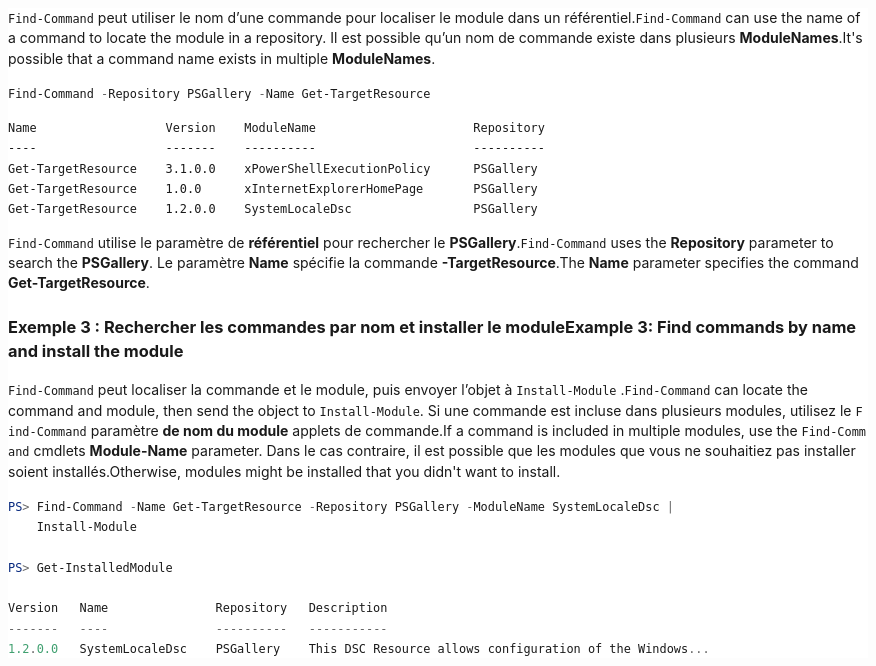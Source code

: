 <span data-ttu-id="c3ef3-121">`Find-Command` peut utiliser le nom d’une commande pour localiser le module dans un référentiel.</span><span class="sxs-lookup"><span data-stu-id="c3ef3-121">`Find-Command` can use the name of a command to locate the module in a repository.</span></span> <span data-ttu-id="c3ef3-122">Il est possible qu’un nom de commande existe dans plusieurs **ModuleNames**.</span><span class="sxs-lookup"><span data-stu-id="c3ef3-122">It's possible that a command name exists in multiple **ModuleNames**.</span></span>

```powershell
Find-Command -Repository PSGallery -Name Get-TargetResource
```

```Output
Name                  Version    ModuleName                      Repository
----                  -------    ----------                      ----------
Get-TargetResource    3.1.0.0    xPowerShellExecutionPolicy      PSGallery
Get-TargetResource    1.0.0      xInternetExplorerHomePage       PSGallery
Get-TargetResource    1.2.0.0    SystemLocaleDsc                 PSGallery
```

<span data-ttu-id="c3ef3-123">`Find-Command` utilise le paramètre de **référentiel** pour rechercher le **PSGallery**.</span><span class="sxs-lookup"><span data-stu-id="c3ef3-123">`Find-Command` uses the **Repository** parameter to search the **PSGallery**.</span></span> <span data-ttu-id="c3ef3-124">Le paramètre **Name** spécifie la commande **-TargetResource**.</span><span class="sxs-lookup"><span data-stu-id="c3ef3-124">The **Name** parameter specifies the command **Get-TargetResource**.</span></span>

### <span data-ttu-id="c3ef3-125">Exemple 3 : Rechercher les commandes par nom et installer le module</span><span class="sxs-lookup"><span data-stu-id="c3ef3-125">Example 3: Find commands by name and install the module</span></span>

<span data-ttu-id="c3ef3-126">`Find-Command` peut localiser la commande et le module, puis envoyer l’objet à `Install-Module` .</span><span class="sxs-lookup"><span data-stu-id="c3ef3-126">`Find-Command` can locate the command and module, then send the object to `Install-Module`.</span></span> <span data-ttu-id="c3ef3-127">Si une commande est incluse dans plusieurs modules, utilisez le `Find-Command` paramètre **de nom du module** applets de commande.</span><span class="sxs-lookup"><span data-stu-id="c3ef3-127">If a command is included in multiple modules, use the `Find-Command` cmdlets **Module-Name** parameter.</span></span>
<span data-ttu-id="c3ef3-128">Dans le cas contraire, il est possible que les modules que vous ne souhaitiez pas installer soient installés.</span><span class="sxs-lookup"><span data-stu-id="c3ef3-128">Otherwise, modules might be installed that you didn't want to install.</span></span>

```powershell
PS> Find-Command -Name Get-TargetResource -Repository PSGallery -ModuleName SystemLocaleDsc |
    Install-Module

PS> Get-InstalledModule

Version   Name               Repository   Description
-------   ----               ----------   -----------
1.2.0.0   SystemLocaleDsc    PSGallery    This DSC Resource allows configuration of the Windows...
```
